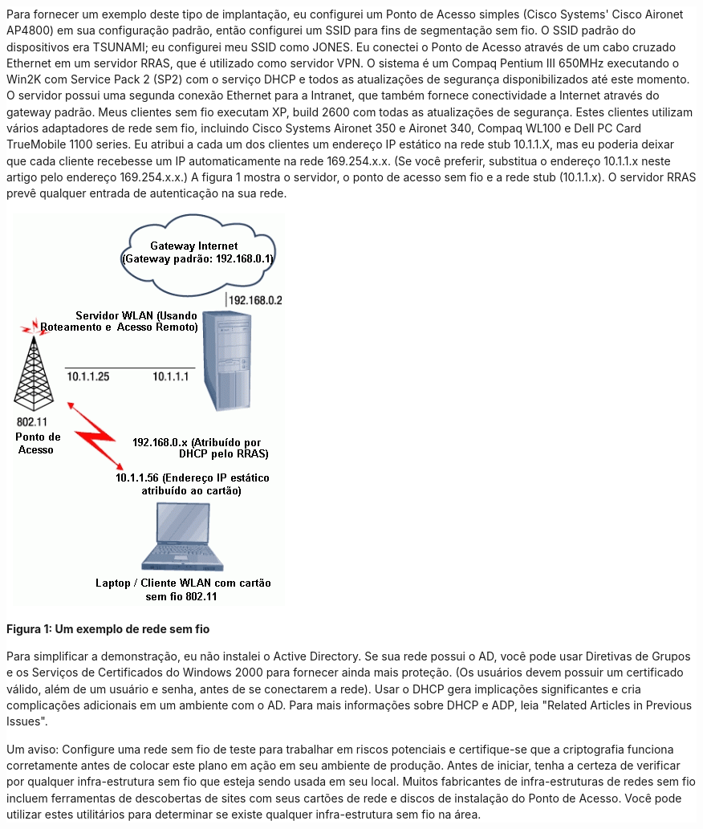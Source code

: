 Para fornecer um exemplo deste tipo de implantação, eu configurei um Ponto de Acesso simples (Cisco Systems' Cisco Aironet AP4800) em sua configuração padrão, então configurei um SSID para fins de segmentação sem fio. O SSID padrão do dispositivos era TSUNAMI; eu configurei meu SSID como JONES. Eu conectei o Ponto de Acesso através de um cabo cruzado Ethernet em um servidor RRAS, que é utilizado como servidor VPN. O sistema é um Compaq Pentium III 650MHz executando o Win2K com Service Pack 2 (SP2) com o serviço DHCP e todos as atualizações de segurança disponibilizados até este momento. O servidor possui uma segunda conexão Ethernet para a Intranet, que também fornece conectividade a Internet através do gateway padrão. Meus clientes sem fio executam XP, build 2600 com todas as atualizações de segurança. Estes clientes utilizam vários adaptadores de rede sem fio, incluindo Cisco Systems Aironet 350 e Aironet 340, Compaq WL100 e Dell PC Card TrueMobile 1100 series. Eu atribui a cada um dos clientes um endereço IP estático na rede stub 10.1.1.X, mas eu poderia deixar que cada cliente recebesse um IP automaticamente na rede 169.254.x.x. (Se você preferir, substitua o endereço 10.1.1.x neste artigo pelo endereço 169.254.x.x.) A figura 1 mostra o servidor, o ponto de acesso sem fio e a rede stub (10.1.1.x). O servidor RRAS prevê qualquer entrada de autenticação na sua rede.

  <img src="images/Dd459075.sec80201(pt-br,TechNet.10).gif" id="Image3" />

**Figura 1: Um exemplo de rede sem fio**
 

Para simplificar a demonstração, eu não instalei o Active Directory. Se sua rede possui o AD, você pode usar Diretivas de Grupos e os Serviços de Certificados do Windows 2000 para fornecer ainda mais proteção. (Os usuários devem possuir um certificado válido, além de um usuário e senha, antes de se conectarem a rede). Usar o DHCP gera implicações significantes e cria complicações adicionais em um ambiente com o AD. Para mais informações sobre DHCP e ADP, leia "Related Articles in Previous Issues".

Um aviso: Configure uma rede sem fio de teste para trabalhar em riscos potenciais e certifique-se que a criptografia funciona corretamente antes de colocar este plano em ação em seu ambiente de produção. Antes de iniciar, tenha a certeza de verificar por qualquer infra-estrutura sem fio que esteja sendo usada em seu local. Muitos fabricantes de infra-estruturas de redes sem fio incluem ferramentas de descobertas de sites com seus cartões de rede e discos de instalação do Ponto de Acesso. Você pode utilizar estes utilitários para determinar se existe qualquer infra-estrutura sem fio na área.
